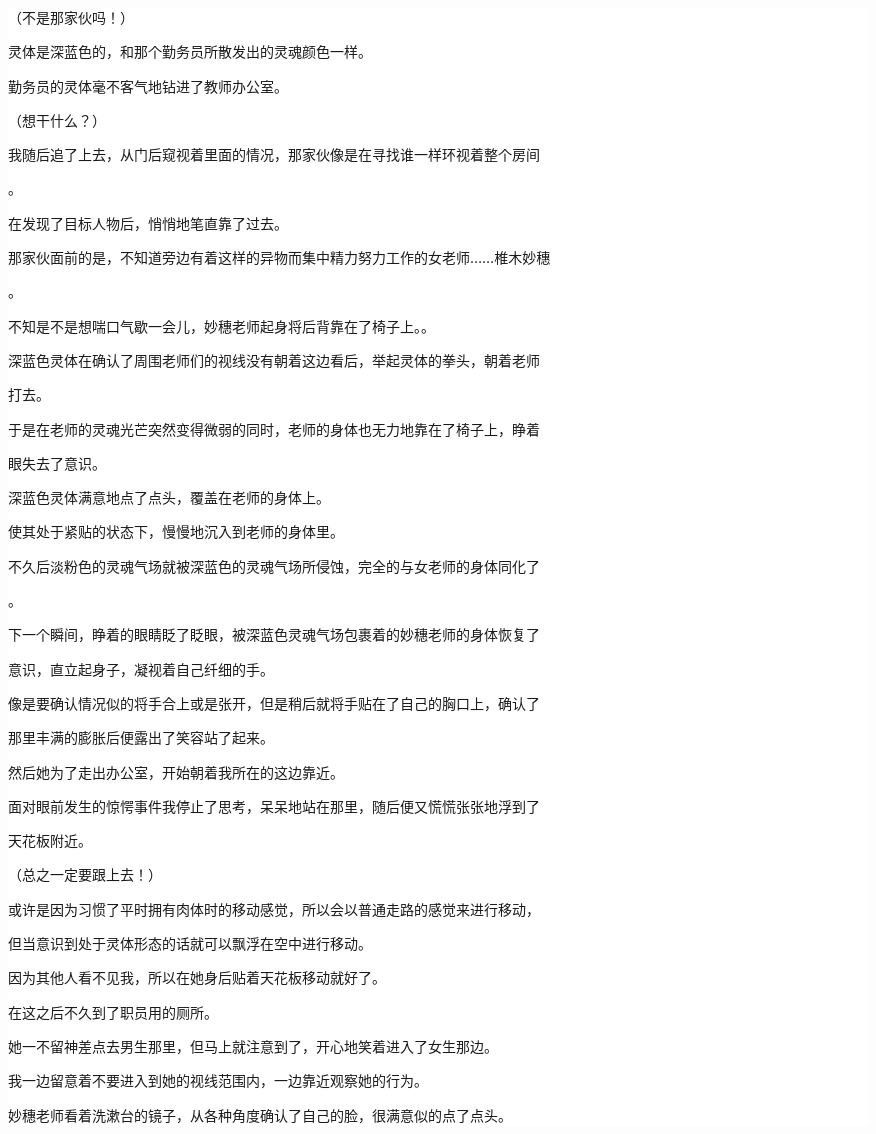 （不是那家伙吗！）

灵体是深蓝色的，和那个勤务员所散发出的灵魂颜色一样。

勤务员的灵体毫不客气地钻进了教师办公室。

（想干什么？）

我随后追了上去，从门后窥视着里面的情况，那家伙像是在寻找谁一样环视着整个房间

。

在发现了目标人物后，悄悄地笔直靠了过去。

那家伙面前的是，不知道旁边有着这样的异物而集中精力努力工作的女老师……椎木妙穗

。

不知是不是想喘口气歇一会儿，妙穗老师起身将后背靠在了椅子上。。

深蓝色灵体在确认了周围老师们的视线没有朝着这边看后，举起灵体的拳头，朝着老师

打去。

于是在老师的灵魂光芒突然变得微弱的同时，老师的身体也无力地靠在了椅子上，睁着

眼失去了意识。

深蓝色灵体满意地点了点头，覆盖在老师的身体上。

使其处于紧贴的状态下，慢慢地沉入到老师的身体里。

不久后淡粉色的灵魂气场就被深蓝色的灵魂气场所侵蚀，完全的与女老师的身体同化了

。

下一个瞬间，睁着的眼睛眨了眨眼，被深蓝色灵魂气场包裹着的妙穗老师的身体恢复了

意识，直立起身子，凝视着自己纤细的手。

像是要确认情况似的将手合上或是张开，但是稍后就将手贴在了自己的胸口上，确认了

那里丰满的膨胀后便露出了笑容站了起来。

然后她为了走出办公室，开始朝着我所在的这边靠近。

面对眼前发生的惊愕事件我停止了思考，呆呆地站在那里，随后便又慌慌张张地浮到了

天花板附近。

（总之一定要跟上去！）

或许是因为习惯了平时拥有肉体时的移动感觉，所以会以普通走路的感觉来进行移动，

但当意识到处于灵体形态的话就可以飘浮在空中进行移动。

因为其他人看不见我，所以在她身后贴着天花板移动就好了。

在这之后不久到了职员用的厕所。

她一不留神差点去男生那里，但马上就注意到了，开心地笑着进入了女生那边。

我一边留意着不要进入到她的视线范围内，一边靠近观察她的行为。

妙穗老师看着洗漱台的镜子，从各种角度确认了自己的脸，很满意似的点了点头。
